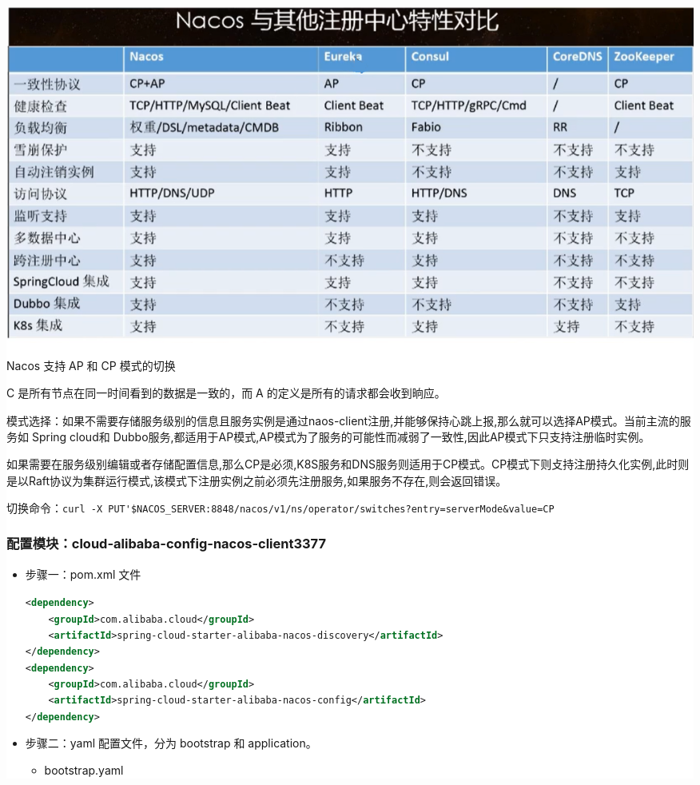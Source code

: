 ![image-20201204184452026](FrameDay15_Nacos.resource/image-20201204184452026.png)

Nacos 支持 AP 和 CP 模式的切换

C 是所有节点在同一时间看到的数据是一致的，而 A 的定义是所有的请求都会收到晌应。

模式选择：如果不需要存储服务级别的信息且服务实例是通过naos-client注册,并能够保持心跳上报,那么就可以选择AP模式。当前主流的服务如 Spring cloud和 Dubbo服务,都适用于AP模式,AP模式为了服务的可能性而减弱了一致性,因此AP模式下只支持注册临时实例。

如果需要在服务级别编辑或者存储配置信息,那么CP是必须,K8S服务和DNS服务则适用于CP模式。CP模式下则攴持注册持久化实例,此时则是以Raft协议为集群运行模式,该模式下注册实例之前必须先注册服务,如果服务不存在,则会返回错误。

切换命令：`curl -X PUT'$NACOS_SERVER:8848/nacos/v1/ns/operator/switches?entry=serverMode&value=CP`

### 
### 配置模块：cloud-alibaba-config-nacos-client3377

- 步骤一：pom.xml 文件

    ```xml
    <dependency>
        <groupId>com.alibaba.cloud</groupId>
        <artifactId>spring-cloud-starter-alibaba-nacos-discovery</artifactId>
    </dependency>
    <dependency>
        <groupId>com.alibaba.cloud</groupId>
        <artifactId>spring-cloud-starter-alibaba-nacos-config</artifactId>
    </dependency>
    ```

- 步骤二：yaml 配置文件，分为 bootstrap 和 application。

    - bootstrap.yaml
